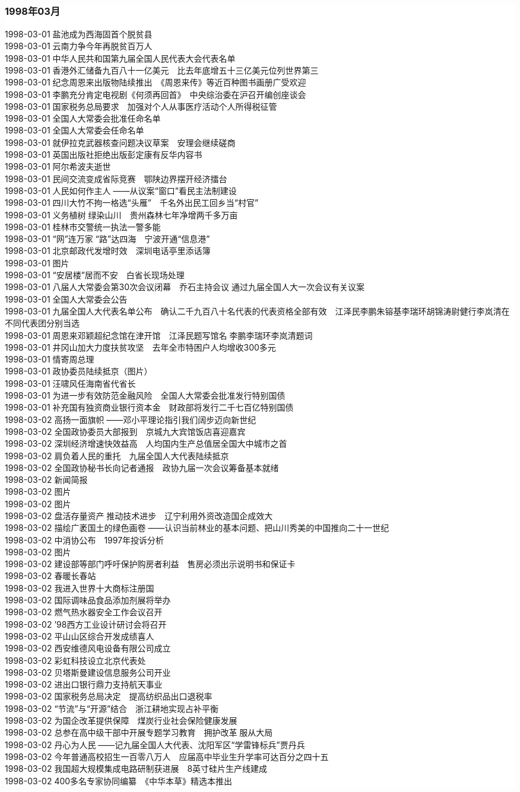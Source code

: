 ### 1998年03月  
1998-03-01 盐池成为西海固首个脱贫县  
1998-03-01 云南力争今年再脱贫百万人  
1998-03-01 中华人民共和国第九届全国人民代表大会代表名单  
1998-03-01 香港外汇储备九百八十一亿美元　比去年底增五十三亿美元位列世界第三  
1998-03-01 纪念周恩来出版物陆续推出　《周恩来传》等近百种图书画册广受欢迎  
1998-03-01 李鹏充分肯定电视剧《何须再回首》　中央综治委在沪召开编创座谈会  
1998-03-01 国家税务总局要求　加强对个人从事医疗活动个人所得税征管  
1998-03-01 全国人大常委会批准任命名单  
1998-03-01 全国人大常委会任命名单  
1998-03-01 就伊拉克武器核查问题决议草案　安理会继续磋商  
1998-03-01 英国出版社拒绝出版彭定康有反华内容书  
1998-03-01 阿尔希波夫逝世  
1998-03-01 民间交流变成省际竞赛　鄂陕边界摆开经济擂台  
1998-03-01 人民如何作主人  ——从议案“窗口”看民主法制建设  
1998-03-01 四川大竹不拘一格选“头雁”　千名外出民工回乡当“村官”  
1998-03-01 义务植树  绿染山川　贵州森林七年净增两千多万亩  
1998-03-01 桂林市交警统一执法一警多能  
1998-03-01 “网”连万家  “路”达四海　宁波开通“信息港”  
1998-03-01 北京邮政代发增时效　深圳电话亭里添话簿  
1998-03-01 图片  
1998-03-01 “安居楼”居而不安　白省长现场处理  
1998-03-01 八届人大常委会第30次会议闭幕　乔石主持会议  通过九届全国人大一次会议有关议案  
1998-03-01 全国人大常委会公告  
1998-03-01 九届全国人大代表名单公布　确认二千九百八十名代表的代表资格全部有效　江泽民李鹏朱镕基李瑞环胡锦涛尉健行李岚清在不同代表团分别当选  
1998-03-01 周恩来邓颖超纪念馆在津开馆　江泽民题写馆名  李鹏李瑞环李岚清题词  
1998-03-01 井冈山加大力度扶贫攻坚　去年全市特困户人均增收300多元  
1998-03-01 情寄周总理  
1998-03-01 政协委员陆续抵京（图片）  
1998-03-01 汪啸风任海南省代省长  
1998-03-01 为进一步有效防范金融风险　全国人大常委会批准发行特别国债  
1998-03-01 补充国有独资商业银行资本金　财政部将发行二千七百亿特别国债  
1998-03-02 高扬一面旗帜  ——邓小平理论指引我们阔步迈向新世纪  
1998-03-02 全国政协委员大部报到　京城九大宾馆饭店喜迎嘉宾  
1998-03-02 深圳经济增速快效益高　人均国内生产总值居全国大中城市之首  
1998-03-02 肩负着人民的重托　九届全国人大代表陆续抵京  
1998-03-02 全国政协秘书长向记者通报　政协九届一次会议筹备基本就绪  
1998-03-02 新闻简报  
1998-03-02 图片  
1998-03-02 图片  
1998-03-02 盘活存量资产  推动技术进步　辽宁利用外资改造国企成效大  
1998-03-02 描绘广袤国土的绿色画卷  ——认识当前林业的基本问题、把山川秀美的中国推向二十一世纪  
1998-03-02 中消协公布　1997年投诉分析  
1998-03-02 图片  
1998-03-02 建设部等部门呼吁保护购房者利益　售房必须出示说明书和保证卡  
1998-03-02 春暖长春站  
1998-03-02 我进入世界十大商标注册国  
1998-03-02 国际调味品食品添加剂展将举办  
1998-03-02 燃气热水器安全工作会议召开  
1998-03-02 ’98西方工业设计研讨会将召开  
1998-03-02 平山山区综合开发成绩喜人  
1998-03-02 西安维德风电设备有限公司成立  
1998-03-02 彩虹科技设立北京代表处  
1998-03-02 贝塔斯曼建设信息服务公司开业  
1998-03-02 进出口银行鼎力支持航天事业  
1998-03-02 国家税务总局决定　提高纺织品出口退税率  
1998-03-02 “节流”与“开源”结合　浙江耕地实现占补平衡  
1998-03-02 为国企改革提供保障　煤炭行业社会保险健康发展  
1998-03-02 总参在高中级干部中开展专题学习教育　拥护改革  服从大局  
1998-03-02 丹心为人民  ——记九届全国人大代表、沈阳军区“学雷锋标兵”贾丹兵  
1998-03-02 今年普通高校招生一百零八万人　应届高中毕业生升学率可达百分之四十五  
1998-03-02 我国超大规模集成电路研制获进展　8英寸硅片生产线建成  
1998-03-02 400多名专家协同编纂　《中华本草》精选本推出  